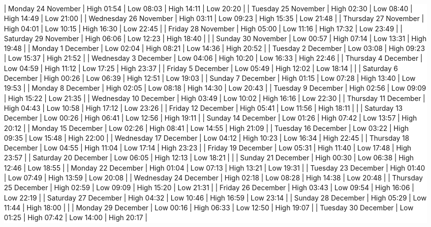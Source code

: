 | Monday 24 November | High 01:54 | Low 08:03 | High 14:11 | Low 20:20 | 
| Tuesday 25 November | High 02:30 | Low 08:40 | High 14:49 | Low 21:00 | 
| Wednesday 26 November | High 03:11 | Low 09:23 | High 15:35 | Low 21:48 | 
| Thursday 27 November | High 04:01 | Low 10:15 | High 16:30 | Low 22:45 | 
| Friday 28 November | High 05:00 | Low 11:16 | High 17:32 | Low 23:49 | 
| Saturday 29 November | High 06:06 | Low 12:23 | High 18:40 |  | 
| Sunday 30 November | Low 00:57 | High 07:14 | Low 13:31 | High 19:48 | 
| Monday 1 December | Low 02:04 | High 08:21 | Low 14:36 | High 20:52 | 
| Tuesday 2 December | Low 03:08 | High 09:23 | Low 15:37 | High 21:52 | 
| Wednesday 3 December | Low 04:06 | High 10:20 | Low 16:33 | High 22:46 | 
| Thursday 4 December | Low 04:59 | High 11:12 | Low 17:25 | High 23:37 | 
| Friday 5 December | Low 05:49 | High 12:02 | Low 18:14 |  | 
| Saturday 6 December | High 00:26 | Low 06:39 | High 12:51 | Low 19:03 | 
| Sunday 7 December | High 01:15 | Low 07:28 | High 13:40 | Low 19:53 | 
| Monday 8 December | High 02:05 | Low 08:18 | High 14:30 | Low 20:43 | 
| Tuesday 9 December | High 02:56 | Low 09:09 | High 15:22 | Low 21:35 | 
| Wednesday 10 December | High 03:49 | Low 10:02 | High 16:16 | Low 22:30 | 
| Thursday 11 December | High 04:43 | Low 10:58 | High 17:12 | Low 23:26 | 
| Friday 12 December | High 05:41 | Low 11:56 | High 18:11 |  | 
| Saturday 13 December | Low 00:26 | High 06:41 | Low 12:56 | High 19:11 | 
| Sunday 14 December | Low 01:26 | High 07:42 | Low 13:57 | High 20:12 | 
| Monday 15 December | Low 02:26 | High 08:41 | Low 14:55 | High 21:09 | 
| Tuesday 16 December | Low 03:22 | High 09:35 | Low 15:48 | High 22:00 | 
| Wednesday 17 December | Low 04:12 | High 10:23 | Low 16:34 | High 22:45 | 
| Thursday 18 December | Low 04:55 | High 11:04 | Low 17:14 | High 23:23 | 
| Friday 19 December | Low 05:31 | High 11:40 | Low 17:48 | High 23:57 | 
| Saturday 20 December | Low 06:05 | High 12:13 | Low 18:21 |  | 
| Sunday 21 December | High 00:30 | Low 06:38 | High 12:46 | Low 18:55 | 
| Monday 22 December | High 01:04 | Low 07:13 | High 13:21 | Low 19:31 | 
| Tuesday 23 December | High 01:40 | Low 07:49 | High 13:59 | Low 20:08 | 
| Wednesday 24 December | High 02:18 | Low 08:28 | High 14:38 | Low 20:48 | 
| Thursday 25 December | High 02:59 | Low 09:09 | High 15:20 | Low 21:31 | 
| Friday 26 December | High 03:43 | Low 09:54 | High 16:06 | Low 22:19 | 
| Saturday 27 December | High 04:32 | Low 10:46 | High 16:59 | Low 23:14 | 
| Sunday 28 December | High 05:29 | Low 11:44 | High 18:00 |  | 
| Monday 29 December | Low 00:16 | High 06:33 | Low 12:50 | High 19:07 | 
| Tuesday 30 December | Low 01:25 | High 07:42 | Low 14:00 | High 20:17 | 